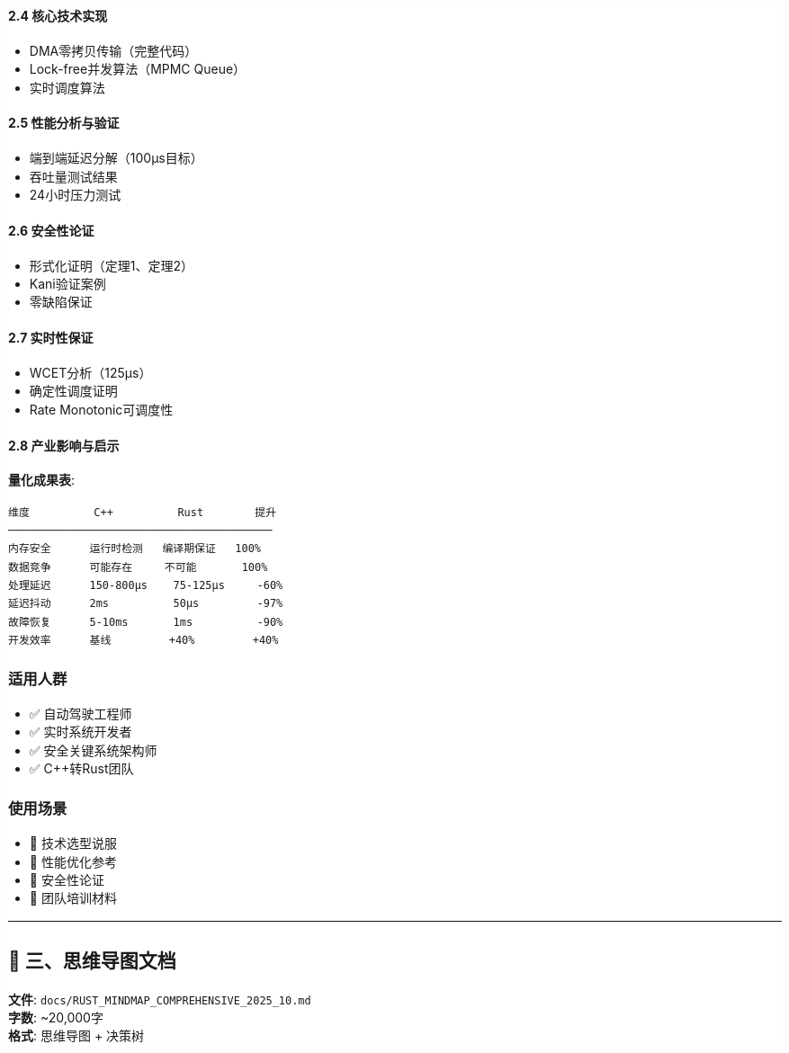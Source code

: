 #### 2.4 核心技术实现
- DMA零拷贝传输（完整代码）
- Lock-free并发算法（MPMC Queue）
- 实时调度算法

#### 2.5 性能分析与验证
- 端到端延迟分解（100μs目标）
- 吞吐量测试结果
- 24小时压力测试

#### 2.6 安全性论证
- 形式化证明（定理1、定理2）
- Kani验证案例
- 零缺陷保证

#### 2.7 实时性保证
- WCET分析（125μs）
- 确定性调度证明
- Rate Monotonic可调度性

#### 2.8 产业影响与启示
**量化成果表**:
```
维度          C++          Rust        提升
─────────────────────────────────────────
内存安全      运行时检测   编译期保证   100%
数据竞争      可能存在     不可能       100%
处理延迟      150-800μs    75-125μs     -60%
延迟抖动      2ms          50μs         -97%
故障恢复      5-10ms       1ms          -90%
开发效率      基线         +40%         +40%
```

### 适用人群
- ✅ 自动驾驶工程师
- ✅ 实时系统开发者
- ✅ 安全关键系统架构师
- ✅ C++转Rust团队

### 使用场景
- 📌 技术选型说服
- 📌 性能优化参考
- 📌 安全性论证
- 📌 团队培训材料

---

## 🧠 三、思维导图文档

**文件**: `docs/RUST_MINDMAP_COMPREHENSIVE_2025_10.md`  
**字数**: ~20,000字  
**格式**: 思维导图 + 决策树
